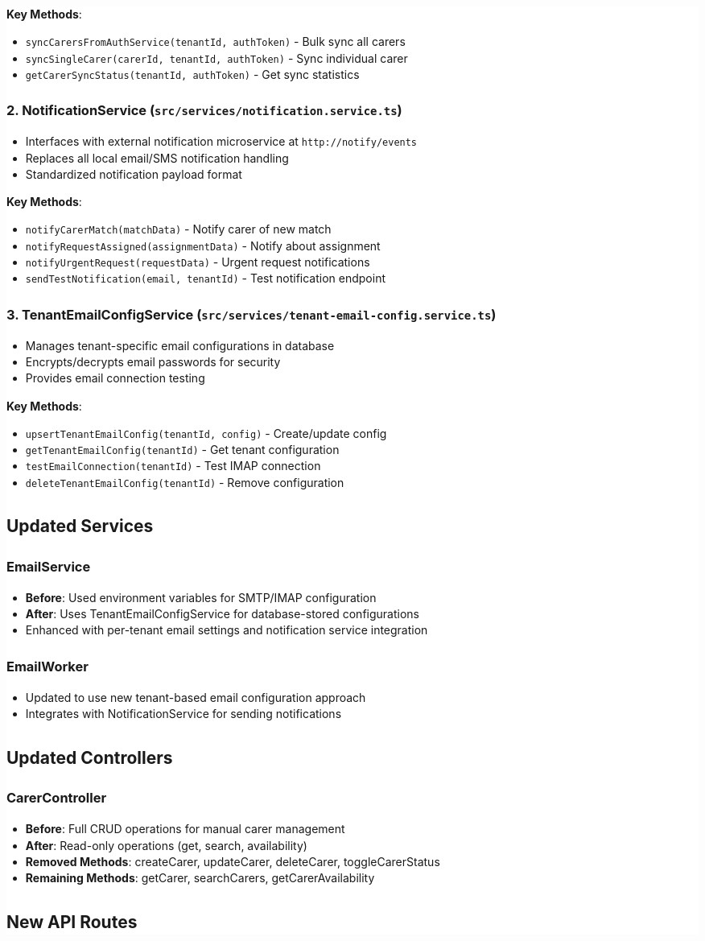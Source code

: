 **Key Methods**:
- `syncCarersFromAuthService(tenantId, authToken)` - Bulk sync all carers
- `syncSingleCarer(carerId, tenantId, authToken)` - Sync individual carer
- `getCarerSyncStatus(tenantId, authToken)` - Get sync statistics

### 2. NotificationService (`src/services/notification.service.ts`)
- Interfaces with external notification microservice at `http://notify/events`
- Replaces all local email/SMS notification handling
- Standardized notification payload format

**Key Methods**:
- `notifyCarerMatch(matchData)` - Notify carer of new match
- `notifyRequestAssigned(assignmentData)` - Notify about assignment
- `notifyUrgentRequest(requestData)` - Urgent request notifications
- `sendTestNotification(email, tenantId)` - Test notification endpoint

### 3. TenantEmailConfigService (`src/services/tenant-email-config.service.ts`)
- Manages tenant-specific email configurations in database
- Encrypts/decrypts email passwords for security
- Provides email connection testing

**Key Methods**:
- `upsertTenantEmailConfig(tenantId, config)` - Create/update config
- `getTenantEmailConfig(tenantId)` - Get tenant configuration
- `testEmailConnection(tenantId)` - Test IMAP connection
- `deleteTenantEmailConfig(tenantId)` - Remove configuration

## Updated Services

### EmailService
- **Before**: Used environment variables for SMTP/IMAP configuration
- **After**: Uses TenantEmailConfigService for database-stored configurations
- Enhanced with per-tenant email settings and notification service integration

### EmailWorker
- Updated to use new tenant-based email configuration approach
- Integrates with NotificationService for sending notifications

## Updated Controllers

### CarerController
- **Before**: Full CRUD operations for manual carer management
- **After**: Read-only operations (get, search, availability)
- **Removed Methods**: createCarer, updateCarer, deleteCarer, toggleCarerStatus
- **Remaining Methods**: getCarer, searchCarers, getCarerAvailability

## New API Routes
